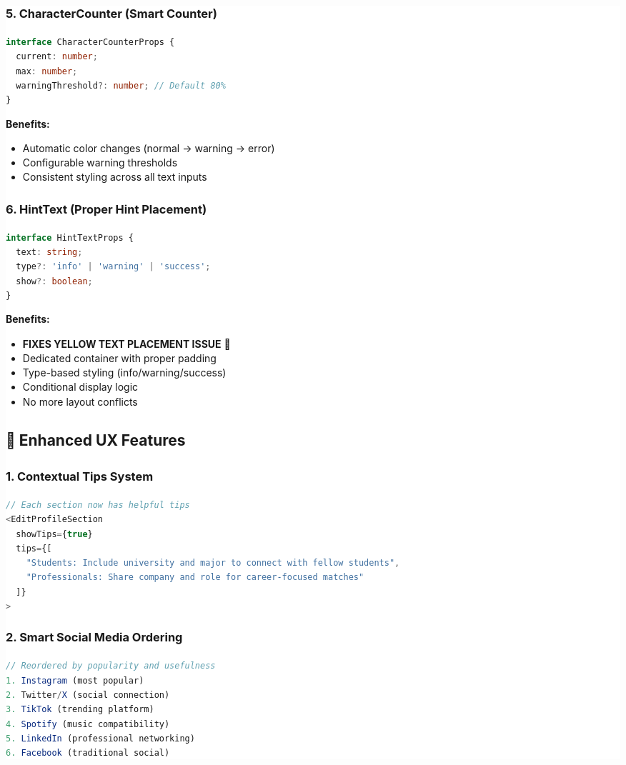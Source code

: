 ### **5. CharacterCounter (Smart Counter)**
```typescript
interface CharacterCounterProps {
  current: number;
  max: number;
  warningThreshold?: number; // Default 80%
}
```
**Benefits:**
- Automatic color changes (normal → warning → error)
- Configurable warning thresholds
- Consistent styling across all text inputs

### **6. HintText (Proper Hint Placement)**
```typescript
interface HintTextProps {
  text: string;
  type?: 'info' | 'warning' | 'success';
  show?: boolean;
}
```
**Benefits:**
- **FIXES YELLOW TEXT PLACEMENT ISSUE** 🎯
- Dedicated container with proper padding
- Type-based styling (info/warning/success)
- Conditional display logic
- No more layout conflicts

## 🎨 **Enhanced UX Features**

### **1. Contextual Tips System**
```typescript
// Each section now has helpful tips
<EditProfileSection 
  showTips={true}
  tips={[
    "Students: Include university and major to connect with fellow students",
    "Professionals: Share company and role for career-focused matches"
  ]}
>
```

### **2. Smart Social Media Ordering**
```typescript
// Reordered by popularity and usefulness
1. Instagram (most popular)
2. Twitter/X (social connection)
3. TikTok (trending platform)
4. Spotify (music compatibility)
5. LinkedIn (professional networking)
6. Facebook (traditional social)
```
